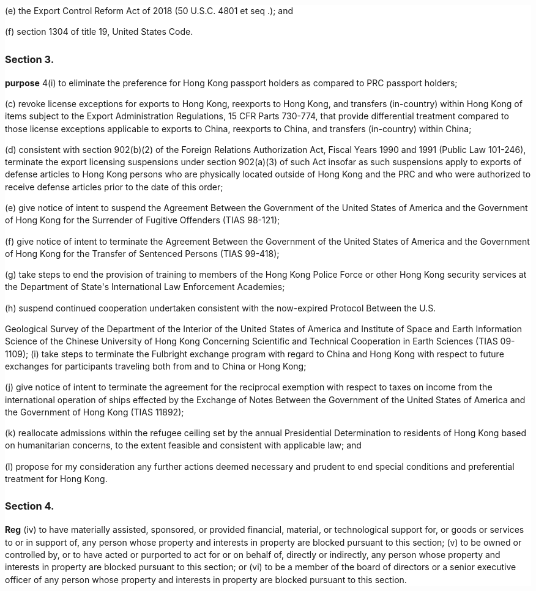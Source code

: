 (e) the Export Control Reform Act of 2018 (50 U.S.C. 4801 
et seq
.); and

(f) section 1304 of title 19, United States Code.
### Section 3.

**purpose**
4(i) to eliminate the preference for Hong Kong passport holders as compared to PRC passport holders;

(c) revoke license exceptions for exports to Hong Kong, reexports to Hong Kong, and transfers (in-country) within Hong Kong of items subject to the Export Administration Regulations, 15 CFR Parts 730-774, that provide differential treatment compared to those license exceptions applicable to exports to China, reexports to China, and transfers (in-country) within China;

(d) consistent with section 902(b)(2) of the Foreign Relations Authorization Act, Fiscal Years 1990 and 1991 (Public Law 101-246), terminate the export licensing suspensions under section 902(a)(3) of such Act insofar as such suspensions apply to exports of defense articles to Hong Kong persons who are physically located outside of Hong Kong and the PRC and who were authorized to receive defense articles prior to the date of this order;

(e) give notice of intent to suspend the Agreement Between the Government of the United States of America and the Government of Hong Kong for the Surrender of Fugitive Offenders (TIAS 98-121);

(f) give notice of intent to terminate the Agreement Between the Government of the United States of America and the Government of Hong Kong for the Transfer of Sentenced Persons (TIAS 99-418);

(g) take steps to end the provision of training to members of the Hong Kong Police Force or other Hong Kong security services at the Department of State's International Law Enforcement Academies;

(h) suspend continued cooperation undertaken consistent with the now-expired Protocol Between the U.S.

Geological Survey of the Department of the Interior of the United States of America and Institute of Space and Earth Information Science of the Chinese University of Hong Kong Concerning Scientific and Technical Cooperation in Earth Sciences (TIAS 09-1109);
    (i) take steps to terminate the Fulbright exchange program with regard to China and Hong Kong with respect to future exchanges for participants traveling both from and to China or Hong Kong;

(j) give notice of intent to terminate the agreement for the reciprocal exemption with respect to taxes on income from the international operation of ships effected by the Exchange of Notes Between the Government of the United States of America and the Government of Hong Kong (TIAS 11892);

(k) reallocate admissions within the refugee ceiling set by the annual Presidential Determination to residents of Hong Kong based on humanitarian concerns, to the extent feasible and consistent with applicable law; and

(l) propose for my consideration any further actions deemed necessary and prudent to end special conditions and preferential treatment for Hong Kong.
### Section 4.

**Reg**
    (iv) to have materially assisted, sponsored, or provided financial, material, or technological support for, or goods or services to or in support of, any person whose property and interests in property are blocked pursuant to this section;
    (v) to be owned or controlled by, or to have acted or purported to act for or on behalf of, directly or indirectly, any person whose property and interests in property are blocked pursuant to this section; or
    (vi) to be a member of the board of directors or a senior executive officer of any person whose property and interests in property are blocked pursuant to this section.
